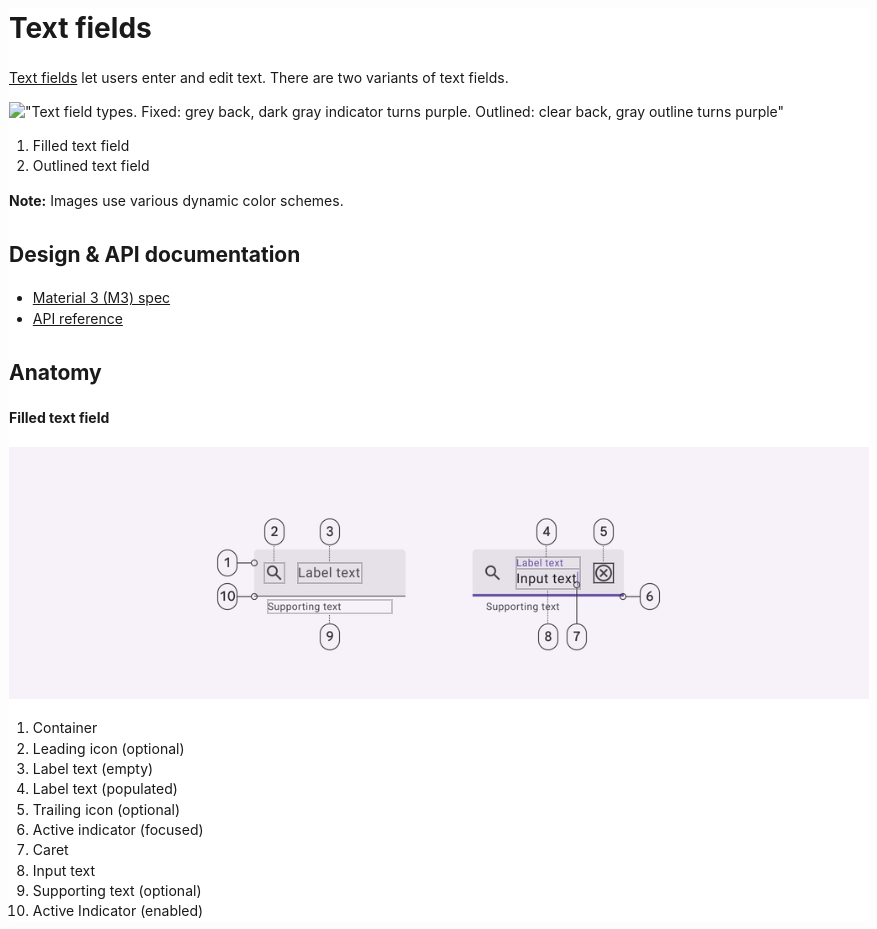 

# Text fields

[Text fields](https://m3.material.io/components/text-fields/overview) let users
enter and edit text. There are two variants of text fields.

!["Text field types. Fixed: grey back, dark gray indicator turns purple.
Outlined: clear back, gray outline turns
purple"](assets/textfields/text_field_hero.png)

1.  Filled text field
2.  Outlined text field

**Note:** Images use various dynamic color schemes.

## Design & API documentation

*   [Material 3 (M3) spec](https://m3.material.io/components/text-fields/overview)
*   [API reference](https://developer.android.com/reference/com/google/android/material/textfield/package-summary)

## Anatomy

#### Filled text field

![Filled text field anatomy](assets/textfields/textfields_filled_anatomy.png)

1.  Container
2.  Leading icon (optional)
3.  Label text (empty)
4.  Label text (populated)
5.  Trailing icon (optional)
6.  Active indicator (focused)
7.  Caret
8.  Input text
9.  Supporting text (optional)
10. Active Indicator (enabled)
